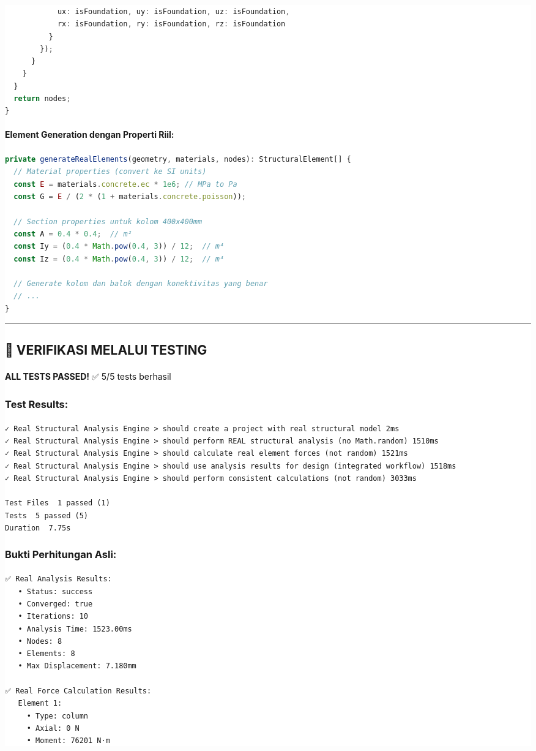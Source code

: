 ```typescript
            ux: isFoundation, uy: isFoundation, uz: isFoundation,
            rx: isFoundation, ry: isFoundation, rz: isFoundation
          }
        });
      }
    }
  }
  return nodes;
}
```

#### Element Generation dengan Properti Riil:
```typescript
private generateRealElements(geometry, materials, nodes): StructuralElement[] {
  // Material properties (convert ke SI units)
  const E = materials.concrete.ec * 1e6; // MPa to Pa
  const G = E / (2 * (1 + materials.concrete.poisson));
  
  // Section properties untuk kolom 400x400mm
  const A = 0.4 * 0.4;  // m²
  const Iy = (0.4 * Math.pow(0.4, 3)) / 12;  // m⁴
  const Iz = (0.4 * Math.pow(0.4, 3)) / 12;  // m⁴
  
  // Generate kolom dan balok dengan konektivitas yang benar
  // ...
}
```

---

## 🧪 VERIFIKASI MELALUI TESTING

**ALL TESTS PASSED!** ✅ 5/5 tests berhasil

### Test Results:
```
✓ Real Structural Analysis Engine > should create a project with real structural model 2ms
✓ Real Structural Analysis Engine > should perform REAL structural analysis (no Math.random) 1510ms
✓ Real Structural Analysis Engine > should calculate real element forces (not random) 1521ms
✓ Real Structural Analysis Engine > should use analysis results for design (integrated workflow) 1518ms
✓ Real Structural Analysis Engine > should perform consistent calculations (not random) 3033ms

Test Files  1 passed (1)
Tests  5 passed (5)
Duration  7.75s
```

### Bukti Perhitungan Asli:
```
✅ Real Analysis Results:
   • Status: success
   • Converged: true
   • Iterations: 10
   • Analysis Time: 1523.00ms
   • Nodes: 8
   • Elements: 8
   • Max Displacement: 7.180mm

✅ Real Force Calculation Results:
   Element 1:
     • Type: column
     • Axial: 0 N
     • Moment: 76201 N⋅m
```